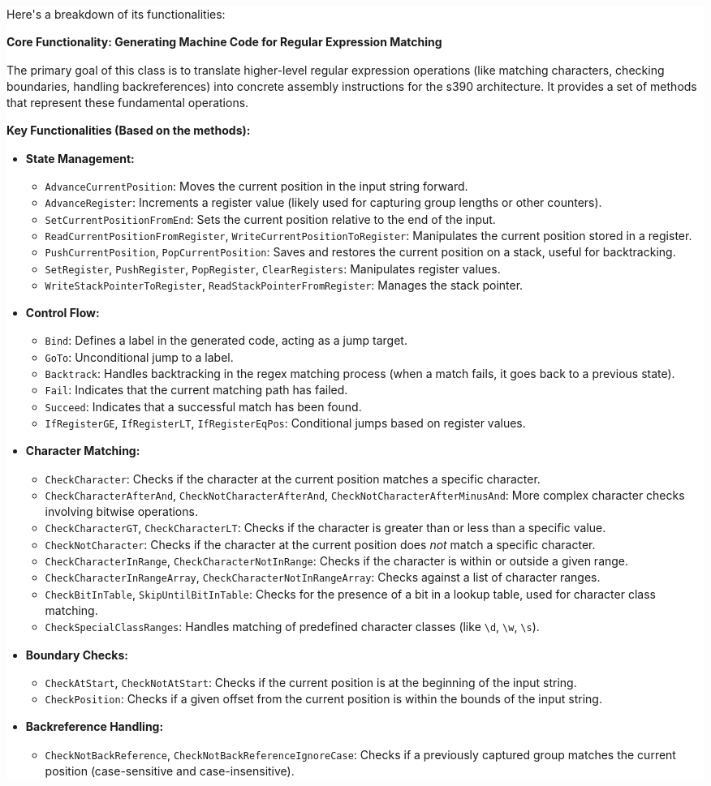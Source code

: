 Here's a breakdown of its functionalities:

**Core Functionality: Generating Machine Code for Regular Expression Matching**

The primary goal of this class is to translate higher-level regular expression operations (like matching characters, checking boundaries, handling backreferences) into concrete assembly instructions for the s390 architecture. It provides a set of methods that represent these fundamental operations.

**Key Functionalities (Based on the methods):**

* **State Management:**
    * `AdvanceCurrentPosition`: Moves the current position in the input string forward.
    * `AdvanceRegister`: Increments a register value (likely used for capturing group lengths or other counters).
    * `SetCurrentPositionFromEnd`: Sets the current position relative to the end of the input.
    * `ReadCurrentPositionFromRegister`, `WriteCurrentPositionToRegister`:  Manipulates the current position stored in a register.
    * `PushCurrentPosition`, `PopCurrentPosition`:  Saves and restores the current position on a stack, useful for backtracking.
    * `SetRegister`, `PushRegister`, `PopRegister`, `ClearRegisters`:  Manipulates register values.
    * `WriteStackPointerToRegister`, `ReadStackPointerFromRegister`: Manages the stack pointer.

* **Control Flow:**
    * `Bind`: Defines a label in the generated code, acting as a jump target.
    * `GoTo`:  Unconditional jump to a label.
    * `Backtrack`:  Handles backtracking in the regex matching process (when a match fails, it goes back to a previous state).
    * `Fail`:  Indicates that the current matching path has failed.
    * `Succeed`: Indicates that a successful match has been found.
    * `IfRegisterGE`, `IfRegisterLT`, `IfRegisterEqPos`: Conditional jumps based on register values.

* **Character Matching:**
    * `CheckCharacter`: Checks if the character at the current position matches a specific character.
    * `CheckCharacterAfterAnd`, `CheckNotCharacterAfterAnd`, `CheckNotCharacterAfterMinusAnd`: More complex character checks involving bitwise operations.
    * `CheckCharacterGT`, `CheckCharacterLT`: Checks if the character is greater than or less than a specific value.
    * `CheckNotCharacter`: Checks if the character at the current position does *not* match a specific character.
    * `CheckCharacterInRange`, `CheckCharacterNotInRange`: Checks if the character is within or outside a given range.
    * `CheckCharacterInRangeArray`, `CheckCharacterNotInRangeArray`: Checks against a list of character ranges.
    * `CheckBitInTable`, `SkipUntilBitInTable`: Checks for the presence of a bit in a lookup table, used for character class matching.
    * `CheckSpecialClassRanges`: Handles matching of predefined character classes (like `\d`, `\w`, `\s`).

* **Boundary Checks:**
    * `CheckAtStart`, `CheckNotAtStart`: Checks if the current position is at the beginning of the input string.
    * `CheckPosition`: Checks if a given offset from the current position is within the bounds of the input string.

* **Backreference Handling:**
    * `CheckNotBackReference`, `CheckNotBackReferenceIgnoreCase`: Checks if a previously captured group matches the current position (case-sensitive and case-insensitive).
